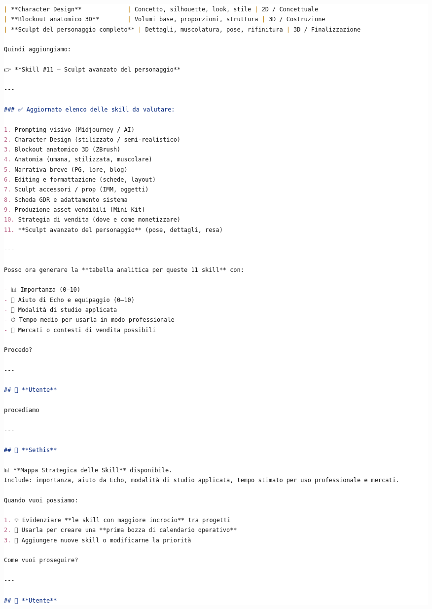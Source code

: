 ```markdown
| **Character Design**             | Concetto, silhouette, look, stile | 2D / Concettuale  
| **Blockout anatomico 3D**        | Volumi base, proporzioni, struttura | 3D / Costruzione  
| **Sculpt del personaggio completo** | Dettagli, muscolatura, pose, rifinitura | 3D / Finalizzazione

Quindi aggiungiamo:

👉 **Skill #11 – Sculpt avanzato del personaggio**

---

### ✅ Aggiornato elenco delle skill da valutare:

1. Prompting visivo (Midjourney / AI)  
2. Character Design (stilizzato / semi-realistico)  
3. Blockout anatomico 3D (ZBrush)  
4. Anatomia (umana, stilizzata, muscolare)  
5. Narrativa breve (PG, lore, blog)  
6. Editing e formattazione (schede, layout)  
7. Sculpt accessori / prop (IMM, oggetti)  
8. Scheda GDR e adattamento sistema  
9. Produzione asset vendibili (Mini Kit)  
10. Strategia di vendita (dove e come monetizzare)  
11. **Sculpt avanzato del personaggio** (pose, dettagli, resa)

---

Posso ora generare la **tabella analitica per queste 11 skill** con:

- 📊 Importanza (0–10)
- 🛟 Aiuto di Echo e equipaggio (0–10)
- 🧠 Modalità di studio applicata
- ⏱ Tempo medio per usarla in modo professionale
- 💸 Mercati o contesti di vendita possibili

Procedo?

---

## 👤 **Utente**

procediamo

---

## 🤖 **Sethis**

📊 **Mappa Strategica delle Skill** disponibile.  
Include: importanza, aiuto da Echo, modalità di studio applicata, tempo stimato per uso professionale e mercati.

Quando vuoi possiamo:

1. 💡 Evidenziare **le skill con maggiore incrocio** tra progetti  
2. 📆 Usarla per creare una **prima bozza di calendario operativo**  
3. 🔁 Aggiungere nuove skill o modificarne la priorità

Come vuoi proseguire?

---

## 👤 **Utente**

```